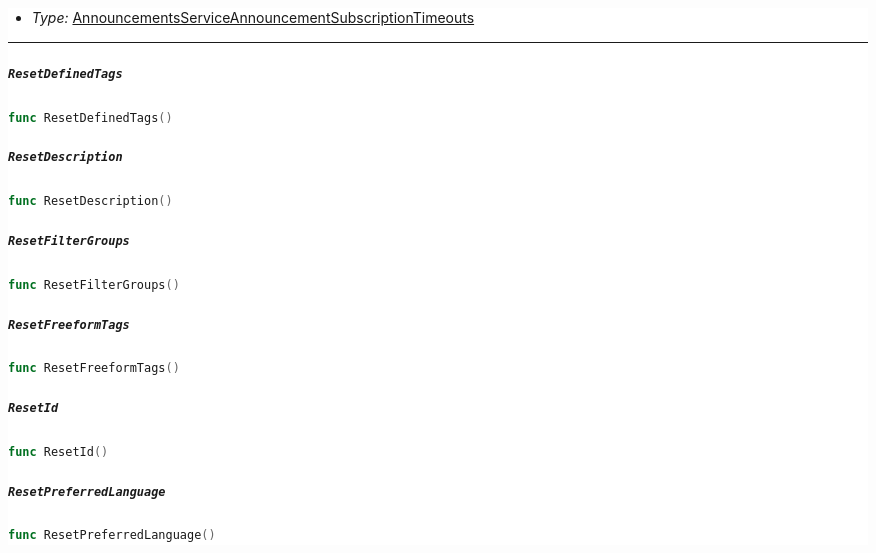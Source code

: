 - *Type:* <a href="#rhizo-co-terraform-provider-oci.announcementsServiceAnnouncementSubscription.AnnouncementsServiceAnnouncementSubscriptionTimeouts">AnnouncementsServiceAnnouncementSubscriptionTimeouts</a>

---

##### `ResetDefinedTags` <a name="ResetDefinedTags" id="rhizo-co-terraform-provider-oci.announcementsServiceAnnouncementSubscription.AnnouncementsServiceAnnouncementSubscription.resetDefinedTags"></a>

```go
func ResetDefinedTags()
```

##### `ResetDescription` <a name="ResetDescription" id="rhizo-co-terraform-provider-oci.announcementsServiceAnnouncementSubscription.AnnouncementsServiceAnnouncementSubscription.resetDescription"></a>

```go
func ResetDescription()
```

##### `ResetFilterGroups` <a name="ResetFilterGroups" id="rhizo-co-terraform-provider-oci.announcementsServiceAnnouncementSubscription.AnnouncementsServiceAnnouncementSubscription.resetFilterGroups"></a>

```go
func ResetFilterGroups()
```

##### `ResetFreeformTags` <a name="ResetFreeformTags" id="rhizo-co-terraform-provider-oci.announcementsServiceAnnouncementSubscription.AnnouncementsServiceAnnouncementSubscription.resetFreeformTags"></a>

```go
func ResetFreeformTags()
```

##### `ResetId` <a name="ResetId" id="rhizo-co-terraform-provider-oci.announcementsServiceAnnouncementSubscription.AnnouncementsServiceAnnouncementSubscription.resetId"></a>

```go
func ResetId()
```

##### `ResetPreferredLanguage` <a name="ResetPreferredLanguage" id="rhizo-co-terraform-provider-oci.announcementsServiceAnnouncementSubscription.AnnouncementsServiceAnnouncementSubscription.resetPreferredLanguage"></a>

```go
func ResetPreferredLanguage()
```
